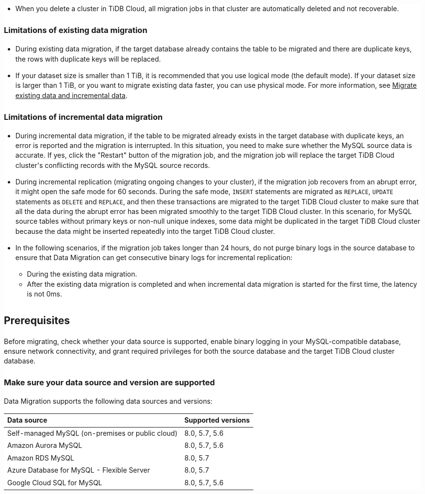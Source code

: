 - When you delete a cluster in TiDB Cloud, all migration jobs in that cluster are automatically deleted and not recoverable.

### Limitations of existing data migration

- During existing data migration, if the target database already contains the table to be migrated and there are duplicate keys, the rows with duplicate keys will be replaced.

- If your dataset size is smaller than 1 TiB, it is recommended that you use logical mode (the default mode). If your dataset size is larger than 1 TiB, or you want to migrate existing data faster, you can use physical mode. For more information, see [Migrate existing data and incremental data](#migrate-existing-data-and-incremental-data).

### Limitations of incremental data migration

- During incremental data migration, if the table to be migrated already exists in the target database with duplicate keys, an error is reported and the migration is interrupted. In this situation, you need to make sure whether the MySQL source data is accurate. If yes, click the "Restart" button of the migration job, and the migration job will replace the target TiDB Cloud cluster's conflicting records with the MySQL source records.

- During incremental replication (migrating ongoing changes to your cluster), if the migration job recovers from an abrupt error, it might open the safe mode for 60 seconds. During the safe mode, `INSERT` statements are migrated as `REPLACE`, `UPDATE` statements as `DELETE` and `REPLACE`, and then these transactions are migrated to the target TiDB Cloud cluster to make sure that all the data during the abrupt error has been migrated smoothly to the target TiDB Cloud cluster. In this scenario, for MySQL source tables without primary keys or non-null unique indexes, some data might be duplicated in the target TiDB Cloud cluster because the data might be inserted repeatedly into the target TiDB Cloud cluster.

- In the following scenarios, if the migration job takes longer than 24 hours, do not purge binary logs in the source database to ensure that Data Migration can get consecutive binary logs for incremental replication:

    - During the existing data migration.
    - After the existing data migration is completed and when incremental data migration is started for the first time, the latency is not 0ms.

## Prerequisites

Before migrating, check whether your data source is supported, enable binary logging in your MySQL-compatible database, ensure network connectivity, and grant required privileges for both the source database and the target TiDB Cloud cluster database.

### Make sure your data source and version are supported

Data Migration supports the following data sources and versions:

| Data source | Supported versions |
|:------------|:-------------------|
| Self-managed MySQL (on-premises or public cloud) | 8.0, 5.7, 5.6 |
| Amazon Aurora MySQL | 8.0, 5.7, 5.6 |
| Amazon RDS MySQL | 8.0, 5.7 |
| Azure Database for MySQL - Flexible Server | 8.0, 5.7 |
| Google Cloud SQL for MySQL | 8.0, 5.7, 5.6 |
